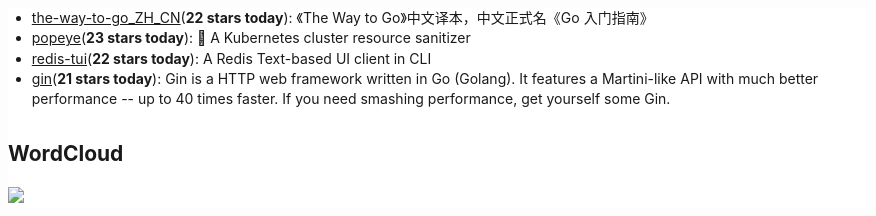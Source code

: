 * [the-way-to-go_ZH_CN](https://github.com/Unknwon/the-way-to-go_ZH_CN)(**22 stars today**): 《The Way to Go》中文译本，中文正式名《Go 入门指南》
* [popeye](https://github.com/derailed/popeye)(**23 stars today**): 🧭 A Kubernetes cluster resource sanitizer
* [redis-tui](https://github.com/mylxsw/redis-tui)(**22 stars today**): A Redis Text-based UI client in CLI
* [gin](https://github.com/gin-gonic/gin)(**21 stars today**): Gin is a HTTP web framework written in Go (Golang). It features a Martini-like API with much better performance -- up to 40 times faster. If you need smashing performance, get yourself some Gin.

## WordCloud
![](img/2019-05-04.png)
